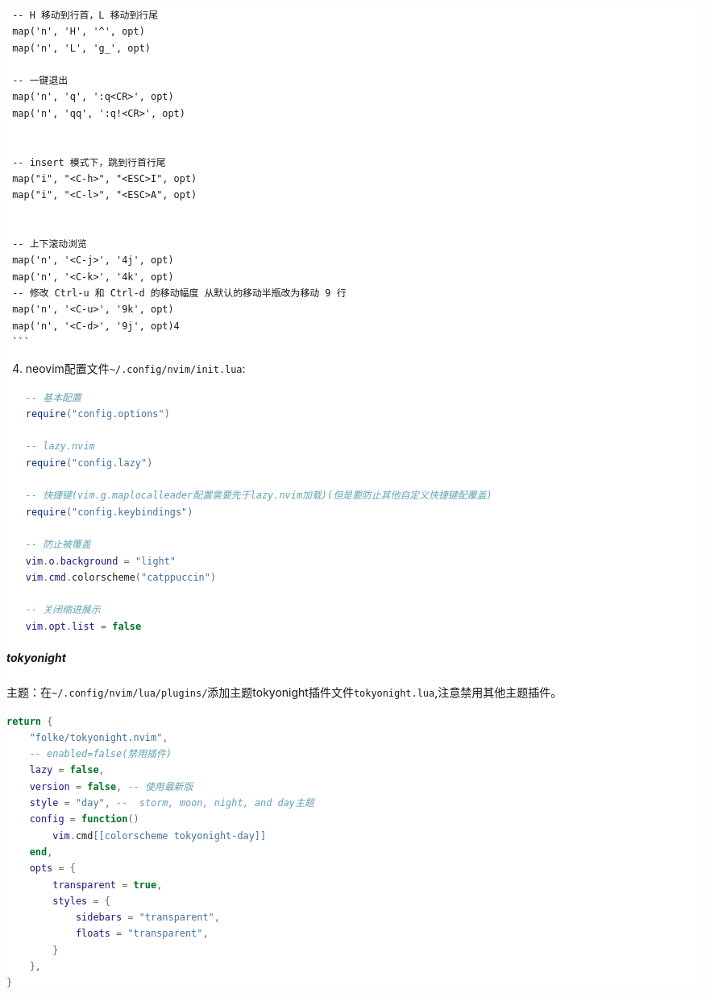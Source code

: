      
     -- H 移动到行首，L 移动到行尾
     map('n', 'H', '^', opt)
     map('n', 'L', 'g_', opt)
     
     -- 一键退出
     map('n', 'q', ':q<CR>', opt)
     map('n', 'qq', ':q!<CR>', opt)
     
     
     -- insert 模式下，跳到行首行尾
     map("i", "<C-h>", "<ESC>I", opt)
     map("i", "<C-l>", "<ESC>A", opt)
     
     
     -- 上下滚动浏览
     map('n', '<C-j>', '4j', opt)
     map('n', '<C-k>', '4k', opt)
     -- 修改 Ctrl-u 和 Ctrl-d 的移动幅度 从默认的移动半瓶改为移动 9 行
     map('n', '<C-u>', '9k', opt)
     map('n', '<C-d>', '9j', opt)4
     ```
     
4.   neovim配置文件`~/.config/nvim/init.lua`:

     ```lua
     -- 基本配置
     require("config.options")
     
     -- lazy.nvim
     require("config.lazy")
     
     -- 快捷键(vim.g.maplocalleader配置需要先于lazy.nvim加载)(但是要防止其他自定义快捷键配覆盖)
     require("config.keybindings")
     
     -- 防止被覆盖
     vim.o.background = "light"
     vim.cmd.colorscheme("catppuccin")
     
     -- 关闭缩进展示
     vim.opt.list = false
     ```







##### tokyonight

主题：在`~/.config/nvim/lua/plugins/`添加主题tokyonight插件文件`tokyonight.lua`,注意禁用其他主题插件。

```lua
return {
    "folke/tokyonight.nvim",
    -- enabled=false(禁用插件)
    lazy = false,
    version = false, -- 使用最新版
    style = "day", --  storm, moon, night, and day主题
    config = function()
        vim.cmd[[colorscheme tokyonight-day]]
    end,
    opts = {
        transparent = true,
        styles = {
            sidebars = "transparent",
            floats = "transparent",
        }
    },
}
```
